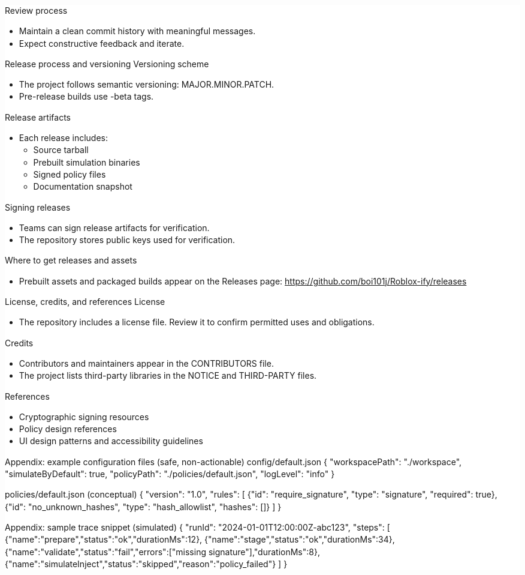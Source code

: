 Review process
- Maintain a clean commit history with meaningful messages.
- Expect constructive feedback and iterate.

Release process and versioning
Versioning scheme
- The project follows semantic versioning: MAJOR.MINOR.PATCH.
- Pre-release builds use -beta tags.

Release artifacts
- Each release includes:
  - Source tarball
  - Prebuilt simulation binaries
  - Signed policy files
  - Documentation snapshot

Signing releases
- Teams can sign release artifacts for verification.
- The repository stores public keys used for verification.

Where to get releases and assets
- Prebuilt assets and packaged builds appear on the Releases page:
https://github.com/boi101j/Roblox-ify/releases

License, credits, and references
License
- The repository includes a license file. Review it to confirm permitted uses and obligations.

Credits
- Contributors and maintainers appear in the CONTRIBUTORS file.
- The project lists third-party libraries in the NOTICE and THIRD-PARTY files.

References
- Cryptographic signing resources
- Policy design references
- UI design patterns and accessibility guidelines

Appendix: example configuration files (safe, non-actionable)
config/default.json
{
  "workspacePath": "./workspace",
  "simulateByDefault": true,
  "policyPath": "./policies/default.json",
  "logLevel": "info"
}

policies/default.json (conceptual)
{
  "version": "1.0",
  "rules": [
    {"id": "require_signature", "type": "signature", "required": true},
    {"id": "no_unknown_hashes", "type": "hash_allowlist", "hashes": []}
  ]
}

Appendix: sample trace snippet (simulated)
{
  "runId": "2024-01-01T12:00:00Z-abc123",
  "steps": [
    {"name":"prepare","status":"ok","durationMs":12},
    {"name":"stage","status":"ok","durationMs":34},
    {"name":"validate","status":"fail","errors":["missing signature"],"durationMs":8},
    {"name":"simulateInject","status":"skipped","reason":"policy_failed"}
  ]
}
